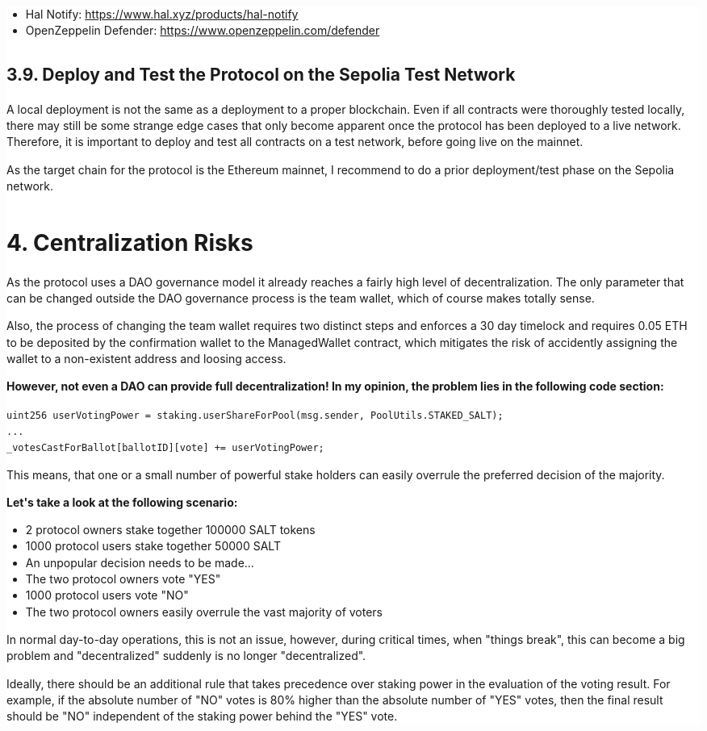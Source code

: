 * Hal Notify: https://www.hal.xyz/products/hal-notify 
* OpenZeppelin Defender: https://www.openzeppelin.com/defender 


<a id="deploy-and-test-the-protocol-on-the-sepolia-test-network"></a>
## 3.9. Deploy and Test the Protocol on the Sepolia Test Network

A local deployment is not the same as a deployment to a proper blockchain. Even if all contracts were thoroughly tested locally, there may still be some strange edge cases that only become apparent once the protocol has been deployed to a live network. Therefore, it is important to deploy and test all contracts on a test network, before going live on the mainnet.

As the target chain for the protocol is the Ethereum mainnet, I recommend to do a prior deployment/test phase on the Sepolia network. 
 

<a id="4-centralization-risks"></a>
# 4. Centralization Risks

As the protocol uses a DAO governance model it already reaches a fairly high level of decentralization. The only parameter that can be changed outside the DAO governance process is the team wallet, which of course makes totally sense. 

Also, the process of changing the team wallet requires two distinct steps and enforces a 30 day timelock and requires 0.05 ETH to be deposited by the confirmation wallet to the ManagedWallet contract, which mitigates the risk of accidently assigning the wallet to a non-existent address and loosing access.

**However, not even a DAO can provide full decentralization! In my opinion, the problem lies in the following code section:**

```
uint256 userVotingPower = staking.userShareForPool(msg.sender, PoolUtils.STAKED_SALT);
...
_votesCastForBallot[ballotID][vote] += userVotingPower;
```

This means, that one or a small number of powerful stake holders can easily overrule the preferred decision of the majority.

**Let's take a look at the following scenario:**

* 2 protocol owners stake together 100000 SALT tokens 
* 1000 protocol users stake together 50000 SALT 
* An unpopular decision needs to be made...
* The two protocol owners vote "YES"
* 1000 protocol users vote "NO"
* The two protocol owners easily overrule the vast majority of voters

In normal day-to-day operations, this is not an issue, however, during critical times, when "things break", this can become a big problem and "decentralized" suddenly is no longer "decentralized".

Ideally, there should be an additional rule that takes precedence over staking power in the evaluation of the voting result. For example, if the absolute number of "NO" votes is 80% higher than the absolute number of "YES" votes, then the final result should be "NO" independent of the staking power behind the "YES" vote.
 